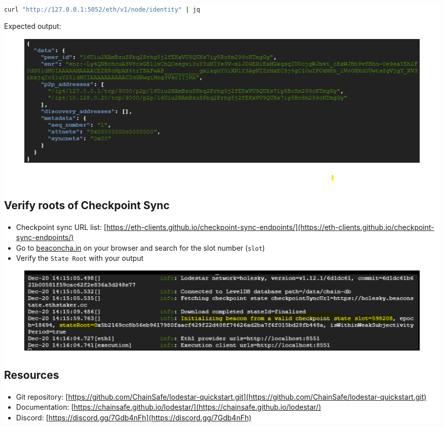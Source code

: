 ```sh
curl "http://127.0.0.1:5052/eth/v1/node/identity" | jq
```

Expected output:

<figure><img src="../../.gitbook/assets/image (140).png" alt=""><figcaption></figcaption></figure>

## Verify roots of Checkpoint Sync

* Checkpoint sync URL list: [https://eth-clients.github.io/checkpoint-sync-endpoints/](https://eth-clients.github.io/checkpoint-sync-endpoints/)
* Go to [beaconcha.in](https://beaconcha.in/) on your browser and search for the slot number (`slot`)
* Verify the `State Root` with your output

<figure><img src="../../.gitbook/assets/image (141).png" alt=""><figcaption></figcaption></figure>

## Resources

* Git repository: [https://github.com/ChainSafe/lodestar-quickstart.git](https://github.com/ChainSafe/lodestar-quickstart.git)
* Documentation: [https://chainsafe.github.io/lodestar/](https://chainsafe.github.io/lodestar/)
* Discord: [https://discord.gg/7Gdb4nFh](https://discord.gg/7Gdb4nFh)
